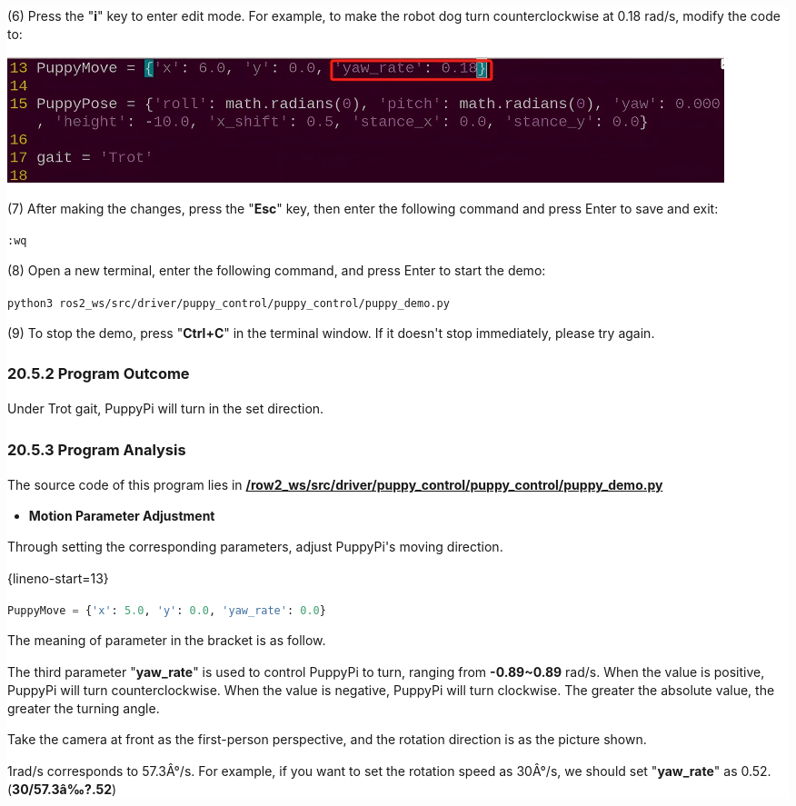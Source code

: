 (6) Press the "**i**" key to enter edit mode. For example, to make the robot dog turn counterclockwise at 0.18 rad/s, modify the code to:

<img class="common_img" src="../_static/media/chapter_20/section_5/media/image8.png"  />

(7) After making the changes, press the "**Esc**" key, then enter the following command and press Enter to save and exit:

```bash
:wq
```

(8) Open a new terminal, enter the following command, and press Enter to start the demo:

```bash
python3 ros2_ws/src/driver/puppy_control/puppy_control/puppy_demo.py
```

(9) To stop the demo, press "**Ctrl+C**" in the terminal window. If it doesn't stop immediately, please try again.

### 20.5.2 Program Outcome

Under Trot gait, PuppyPi will turn in the set direction.

### 20.5.3 Program Analysis

The source code of this program lies in **[/row2_ws/src/driver/puppy_control/puppy_control/puppy_demo.py](../_static/source_code/ros2/puppy_demo.zip)**

* **Motion Parameter Adjustment**

Through setting the corresponding parameters, adjust PuppyPi's moving direction.

{lineno-start=13}

```python
PuppyMove = {'x': 5.0, 'y': 0.0, 'yaw_rate': 0.0}
```

The meaning of parameter in the bracket is as follow.

The third parameter "**yaw_rate**" is used to control PuppyPi to turn, ranging from **-0.89~0.89** rad/s. When the value is positive, PuppyPi will turn counterclockwise. When the value is negative, PuppyPi will turn clockwise. The greater the absolute value, the greater the turning angle.

Take the camera at front as the first-person perspective, and the rotation direction is as the picture shown.

1rad/s corresponds to 57.3Â°/s. For example, if you want to set the rotation speed as 30Â°/s, we should set "**yaw_rate**" as 0.52. (**30/57.3â‰?.52**)
